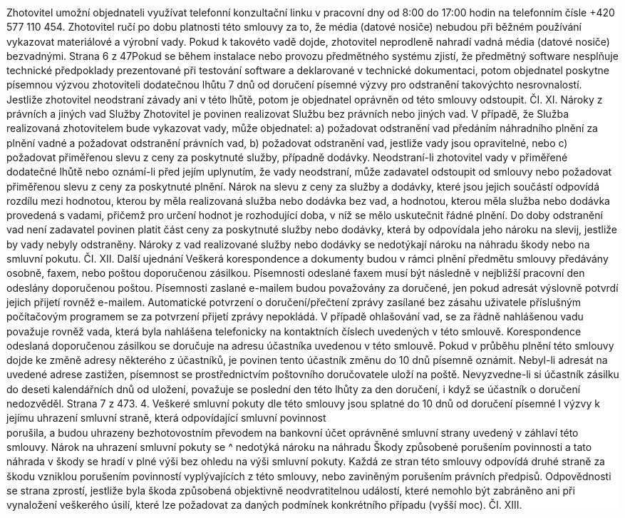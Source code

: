Zhotovitel umožní objednateli využívat telefonní konzultační linku v pracovní dny od
8:00 do 17:00 hodin na telefonním čísle +420 577 110 454.
Zhotovitel ručí po dobu platnosti této smlouvy za to, že média (datové nosiče)
nebudou při běžném používání vykazovat materiálové a výrobní vady. Pokud k
takovéto vadě dojde, zhotovitel neprodleně nahradí vadná média (datové nosiče)
bezvadnými.
Strana 6 z 47Pokud se během instalace nebo provozu předmětného systému zjistí, že předmětný
software nesplňuje technické předpoklady prezentované při testování software a
deklarované v technické dokumentaci, potom objednatel poskytne písemnou výzvou
zhotoviteli dodatečnou lhůtu 7 dnů od doručení písemné výzvy pro odstranění
takovýchto nesrovnalostí. Jestliže zhotovitel neodstraní závady ani v této lhůtě, potom
je objednatel oprávněn od této smlouvy odstoupit.
ČI. XI.
Nároky z právních a jiných vad Služby
Zhotovitel je povinen realizovat Službu bez právních nebo jiných vad.
V případě, že Služba realizovaná zhotovitelem bude vykazovat vady, může objednatel:
a) požadovat odstranění vad předáním náhradního plnění za plnění vadné a
požadovat odstranění právních vad,
b) požadovat odstranění vad, jestliže vady jsou opravitelné, nebo
c) požadovat přiměřenou slevu z ceny za poskytnuté služby, případně dodávky.
Neodstraní-li zhotovitel vady v přiměřené dodatečné lhůtě nebo oznámí-li před jejím
uplynutím, že vady neodstraní, může zadavatel odstoupit od smlouvy nebo požadovat
přiměřenou slevu z ceny za poskytnuté plnění.
Nárok na slevu z ceny za služby a dodávky, které jsou jejich součástí odpovídá rozdílu
mezi hodnotou, kterou by měla realizovaná služba nebo dodávka bez vad, a hodnotou,
kterou měla služba nebo dodávka provedená s vadami, přičemž pro určení hodnot je
rozhodující doba, v níž se mělo uskutečnit řádné plnění.
Do doby odstranění vad není zadavatel povinen platit část ceny za poskytnuté služby
nebo dodávky, která by odpovídala jeho nároku na slevij, jestliže by vady nebyly
odstraněny.
Nároky z vad realizované služby nebo dodávky se nedotýkají nároku na náhradu
škody nebo na smluvní pokutu.
ČI. XII.
Další ujednání
Veškerá korespondence a dokumenty budou v rámci plnění předmětu smlouvy
předávány osobně, faxem, nebo poštou doporučenou zásilkou. Písemnosti odeslané
faxem musí být následně v nejbližší pracovní den odeslány doporučenou poštou.
Písemnosti zaslané e-mailem budou považovány za doručené, jen pokud adresát
výslovně potvrdí jejich přijetí rovněž e-mailem. Automatické potvrzení o
doručení/přečtení zprávy zasílané bez zásahu uživatele příslušným počítačovým
programem se za potvrzení přijetí zprávy nepokládá. V případě ohlašování vad, se za
řádně nahlášenou vadu považuje rovněž vada, která byla nahlášena telefonicky na
kontaktních číslech uvedených v této smlouvě.
Korespondence odeslaná doporučenou zásilkou se doručuje na adresu účastníka
uvedenou v této smlouvě. Pokud v průběhu plnění této smlouvy dojde ke změně
adresy některého z účastníků, je povinen tento účastník změnu do 10 dnů písemně
oznámit. Nebyl-li adresát na uvedené adrese zastižen, písemnost se prostřednictvím
poštovního doručovatele uloží na poště. Nevyzvedne-li si účastník zásilku do deseti
kalendářních dnů od uložení, považuje se poslední den této lhůty za den doručení, i
když se účastník o doručení nedozvěděl.
Strana 7 z 473.
4.
Veškeré smluvní pokuty dle této smlouvy jsou splatné do 10 dnů od doručení písemné I
výzvy k jejímu uhrazení smluvní straně, která odpovídající smluvní povinnost \
porušila, a budou uhrazeny bezhotovostním převodem na bankovní účet oprávněné
smluvní strany uvedený v záhlaví této smlouvy. Nárok na uhrazení smluvní pokuty se ^
nedotýká nároku na náhradu Škody způsobené porušením povinnosti a tato náhrada v
škody se hradí v plné výši bez ohledu na výši smluvní pokuty.
Každá ze stran této smlouvy odpovídá druhé straně za škodu vzniklou porušením
povinností vyplývajících z této smlouvy, nebo zaviněným porušením právních
předpisů. Odpovědnosti se strana zprostí, jestliže byla škoda způsobená objektivně
neodvratitelnou událostí, které nemohlo být zabráněno ani při vynaložení veškerého
úsilí, které lze požadovat za daných podmínek konkrétního případu (vyšší moc).
ČI. XIII.